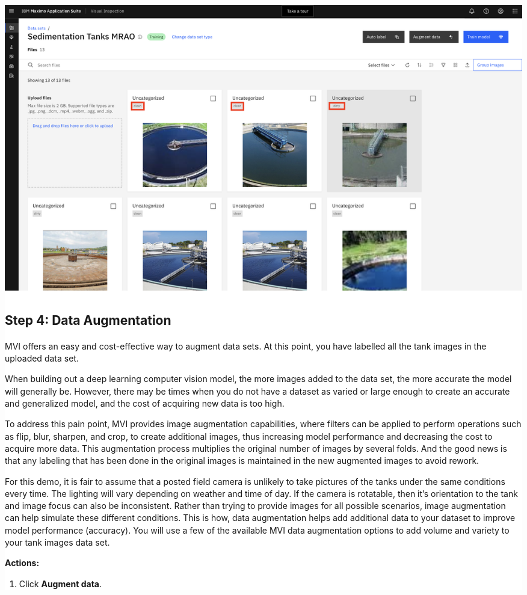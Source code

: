 ![](../_attachments/mvi.1a40bb6d-e87f-4b74-929f-11f16746fc40.014.jpeg)

## Step 4: Data Augmentation

MVI offers an easy and cost-effective way to augment data sets. At this point, you have labelled all the tank images in the uploaded data set.

When building out a deep learning computer vision model, the more images added to the data set, the more accurate the model will generally be. However, there may be times when you do not have a dataset as varied or large enough to create an accurate and generalized model, and the cost of acquiring new data is too high.

To address this pain point, MVI provides image augmentation capabilities, where filters can be applied to perform operations such as flip, blur, sharpen, and crop, to create additional images, thus increasing model performance and decreasing the cost to acquire more data. This augmentation process multiplies the original number of images by several folds. And the good news is that any labeling that has been done in the original images is maintained in the new augmented images to avoid rework.

For this demo, it is fair to assume that a posted field camera is unlikely to take pictures of the tanks under the same conditions every time. The lighting will vary depending on weather and time of day. If the camera is rotatable, then it’s orientation to the tank and image focus can also be inconsistent. Rather than trying to provide images for all possible scenarios, image augmentation can help simulate these different conditions. This is how, data augmentation helps add additional data to your dataset to improve model performance (accuracy). You will use a few of the available MVI data augmentation options to add volume and variety to your tank images data set.

**Actions:**

1. Click **Augment data**.
